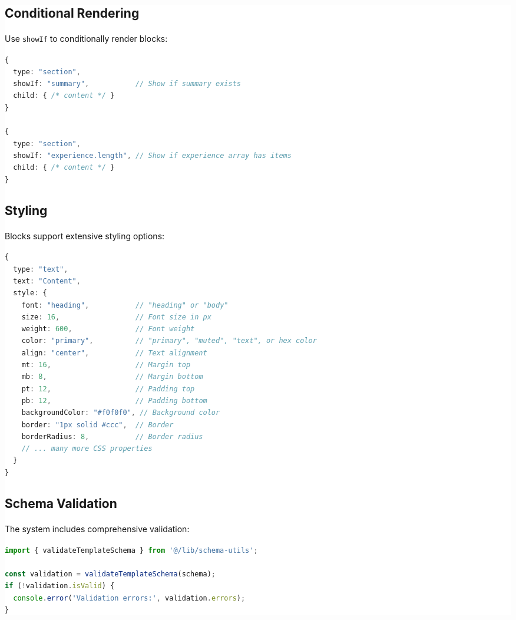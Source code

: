 ## Conditional Rendering

Use `showIf` to conditionally render blocks:

```typescript
{
  type: "section",
  showIf: "summary",           // Show if summary exists
  child: { /* content */ }
}

{
  type: "section", 
  showIf: "experience.length", // Show if experience array has items
  child: { /* content */ }
}
```

## Styling

Blocks support extensive styling options:

```typescript
{
  type: "text",
  text: "Content",
  style: {
    font: "heading",           // "heading" or "body"
    size: 16,                  // Font size in px
    weight: 600,               // Font weight
    color: "primary",          // "primary", "muted", "text", or hex color
    align: "center",           // Text alignment
    mt: 16,                    // Margin top
    mb: 8,                     // Margin bottom
    pt: 12,                    // Padding top
    pb: 12,                    // Padding bottom
    backgroundColor: "#f0f0f0", // Background color
    border: "1px solid #ccc",  // Border
    borderRadius: 8,           // Border radius
    // ... many more CSS properties
  }
}
```

## Schema Validation

The system includes comprehensive validation:

```typescript
import { validateTemplateSchema } from '@/lib/schema-utils';

const validation = validateTemplateSchema(schema);
if (!validation.isValid) {
  console.error('Validation errors:', validation.errors);
}
```
